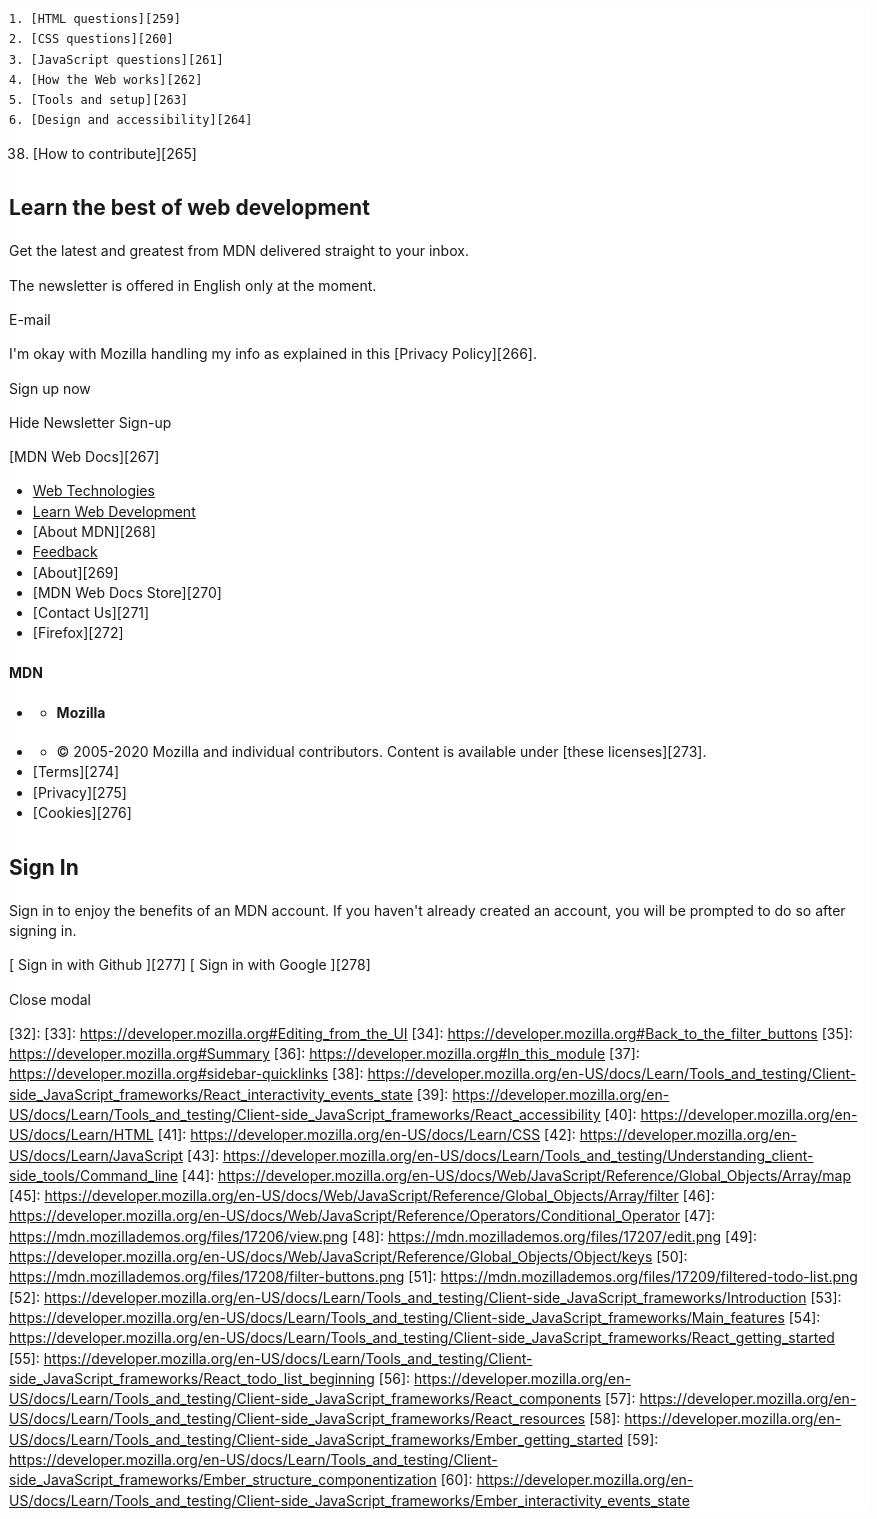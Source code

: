     1. [HTML questions][259]
    2. [CSS questions][260]
    3. [JavaScript questions][261]
    4. [How the Web works][262]
    5. [Tools and setup][263]
    6. [Design and accessibility][264]
38. [How to contribute][265]

## Learn the best of web development

Get the latest and greatest from MDN delivered straight to your inbox.

The newsletter is offered in English only at the moment.

E-mail

I'm okay with Mozilla handling my info as explained in this [Privacy Policy][266].

Sign up now

Hide Newsletter Sign-up

[MDN Web Docs][267]

* [Web Technologies][4]
* [Learn Web Development][13]
* [About MDN][268]
* [Feedback][19]
* [About][269]
* [MDN Web Docs Store][270]
* [Contact Us][271]
* [Firefox][272]

#### MDN

* * #### Mozilla
* * © 2005-2020 Mozilla and individual contributors. Content is available under [these licenses][273].
* [Terms][274]
* [Privacy][275]
* [Cookies][276]

## Sign In

Sign in to enjoy the benefits of an MDN account. If you haven't already created an account, you will be prompted to do so after signing in.

[ Sign in with Github ][277] [ Sign in with Google ][278]

Close modal

[1]: https://developer.mozilla.org#content
[2]: https://developer.mozilla.org#language
[3]: https://developer.mozilla.org#main-q
[4]: https://developer.mozilla.org/en-US/docs/Web
[5]: https://developer.mozilla.org/en-US/docs/Web/HTML
[6]: https://developer.mozilla.org/en-US/docs/Web/CSS
[7]: https://developer.mozilla.org/en-US/docs/Web/JavaScript
[8]: https://developer.mozilla.org/en-US/docs/Web/Guide/Graphics
[9]: https://developer.mozilla.org/en-US/docs/Web/HTTP
[10]: https://developer.mozilla.org/en-US/docs/Web/API
[11]: https://developer.mozilla.org/en-US/docs/Mozilla/Add-ons/WebExtensions
[12]: https://developer.mozilla.org/en-US/docs/Web/MathML
[13]: https://developer.mozilla.org/en-US/docs/Learn
[14]: https://developer.mozilla.org/en-US/docs/Web/Tutorials
[15]: https://developer.mozilla.org/en-US/docs/Web/Reference
[16]: https://developer.mozilla.org/en-US/docs/Web/Guide
[17]: https://developer.mozilla.org/en-US/docs/Web/Accessibility
[18]: https://developer.mozilla.org/en-US/docs/Games
[19]: https://developer.mozilla.org/en-US/docs/MDN/Feedback
[20]: https://support.mozilla.org/
[21]: https://stackoverflow.com/
[22]: https://developer.mozilla.org/en-US/docs/MDN/Community
[23]: https://github.com/mdn/sprints/issues/new?template=issue-template.md&projects=mdn/sprints/2&labels=user-report&title=/en-US/docs/Learn/Tools_and_testing/Client-side_JavaScript_frameworks/React_interactivity_filtering_conditional_rendering
[24]: https://github.com/mdn/kuma/issues/new/choose
[25]: https://developer.mozilla.org/en-US/docs/Learn/Tools_and_testing
[26]: https://developer.mozilla.org/en-US/docs/Learn/Tools_and_testing/Client-side_JavaScript_frameworks
[27]: https://developer.mozilla.org/en-US/docs/Learn/Tools_and_testing/Client-side_JavaScript_frameworks/React_interactivity_filtering_conditional_rendering
[28]: https://wiki.developer.mozilla.org/en-US/docs/Learn/Tools_and_testing/Client-side_JavaScript_frameworks/React_interactivity_filtering_conditional_rendering$locales
[29]: https://developer.mozilla.org#Editing_the_name_of_a_task
[30]: https://developer.mozilla.org#A_UI_for_editing
[31]: https://developer.mozilla.org#Conditional_rendering
[32]:
[33]: https://developer.mozilla.org#Editing_from_the_UI
[34]: https://developer.mozilla.org#Back_to_the_filter_buttons
[35]: https://developer.mozilla.org#Summary
[36]: https://developer.mozilla.org#In_this_module
[37]: https://developer.mozilla.org#sidebar-quicklinks
[38]: https://developer.mozilla.org/en-US/docs/Learn/Tools_and_testing/Client-side_JavaScript_frameworks/React_interactivity_events_state
[39]: https://developer.mozilla.org/en-US/docs/Learn/Tools_and_testing/Client-side_JavaScript_frameworks/React_accessibility
[40]: https://developer.mozilla.org/en-US/docs/Learn/HTML
[41]: https://developer.mozilla.org/en-US/docs/Learn/CSS
[42]: https://developer.mozilla.org/en-US/docs/Learn/JavaScript
[43]: https://developer.mozilla.org/en-US/docs/Learn/Tools_and_testing/Understanding_client-side_tools/Command_line
[44]: https://developer.mozilla.org/en-US/docs/Web/JavaScript/Reference/Global_Objects/Array/map
[45]: https://developer.mozilla.org/en-US/docs/Web/JavaScript/Reference/Global_Objects/Array/filter
[46]: https://developer.mozilla.org/en-US/docs/Web/JavaScript/Reference/Operators/Conditional_Operator
[47]: https://mdn.mozillademos.org/files/17206/view.png
[48]: https://mdn.mozillademos.org/files/17207/edit.png
[49]: https://developer.mozilla.org/en-US/docs/Web/JavaScript/Reference/Global_Objects/Object/keys
[50]: https://mdn.mozillademos.org/files/17208/filter-buttons.png
[51]: https://mdn.mozillademos.org/files/17209/filtered-todo-list.png
[52]: https://developer.mozilla.org/en-US/docs/Learn/Tools_and_testing/Client-side_JavaScript_frameworks/Introduction
[53]: https://developer.mozilla.org/en-US/docs/Learn/Tools_and_testing/Client-side_JavaScript_frameworks/Main_features
[54]: https://developer.mozilla.org/en-US/docs/Learn/Tools_and_testing/Client-side_JavaScript_frameworks/React_getting_started
[55]: https://developer.mozilla.org/en-US/docs/Learn/Tools_and_testing/Client-side_JavaScript_frameworks/React_todo_list_beginning
[56]: https://developer.mozilla.org/en-US/docs/Learn/Tools_and_testing/Client-side_JavaScript_frameworks/React_components
[57]: https://developer.mozilla.org/en-US/docs/Learn/Tools_and_testing/Client-side_JavaScript_frameworks/React_resources
[58]: https://developer.mozilla.org/en-US/docs/Learn/Tools_and_testing/Client-side_JavaScript_frameworks/Ember_getting_started
[59]: https://developer.mozilla.org/en-US/docs/Learn/Tools_and_testing/Client-side_JavaScript_frameworks/Ember_structure_componentization
[60]: https://developer.mozilla.org/en-US/docs/Learn/Tools_and_testing/Client-side_JavaScript_frameworks/Ember_interactivity_events_state

[61]: https://developer.mozilla.org/en-US/docs/Learn/Tools_and_testing/Client-side_JavaScript_frameworks/Ember_conditional_footer
[62]: https://developer.mozilla.org/en-US/docs/Learn/Tools_and_testing/Client-side_JavaScript_frameworks/Ember_routing
[63]: https://developer.mozilla.org/en-US/docs/Learn/Tools_and_testing/Client-side_JavaScript_frameworks/Ember_resources
[64]: https://developer.mozilla.org/en-US/docs/Learn/Tools_and_testing/Client-side_JavaScript_frameworks/Vue_getting_started
[65]: https://developer.mozilla.org/en-US/docs/Learn/Tools_and_testing/Client-side_JavaScript_frameworks/Vue_first_component
[66]: https://developer.mozilla.org/en-US/docs/Learn/Tools_and_testing/Client-side_JavaScript_frameworks/Vue_rendering_lists
[67]: https://developer.mozilla.org/en-US/docs/Learn/Tools_and_testing/Client-side_JavaScript_frameworks/Vue_methods_events_models
[68]: https://developer.mozilla.org/en-US/docs/Learn/Tools_and_testing/Client-side_JavaScript_frameworks/Vue_styling
[69]: https://developer.mozilla.org/en-US/docs/Learn/Tools_and_testing/Client-side_JavaScript_frameworks/Vue_computed_properties
[70]: https://developer.mozilla.org/en-US/docs/Learn/Tools_and_testing/Client-side_JavaScript_frameworks/Vue_conditional_rendering
[71]: https://developer.mozilla.org/en-US/docs/Learn/Tools_and_testing/Client-side_JavaScript_frameworks/Vue_refs_focus_management
[72]: https://developer.mozilla.org/en-US/docs/Learn/Tools_and_testing/Client-side_JavaScript_frameworks/Vue_resources
[73]: https://wiki.developer.mozilla.org/en-US/docs/Learn/Tools_and_testing/Client-side_JavaScript_frameworks/React_interactivity_filtering_conditional_rendering$history
[74]: https://developer.mozilla.org/en-US/docs/Learn/Getting_started_with_the_web
[75]: https://developer.mozilla.org/en-US/docs/Learn/Getting_started_with_the_web/Installing_basic_software
[76]: https://developer.mozilla.org/en-US/docs/Learn/Getting_started_with_the_web/What_will_your_website_look_like
[77]: https://developer.mozilla.org/en-US/docs/Learn/Getting_started_with_the_web/Dealing_with_files
[78]: https://developer.mozilla.org/en-US/docs/Learn/Getting_started_with_the_web/HTML_basics
[79]: https://developer.mozilla.org/en-US/docs/Learn/Getting_started_with_the_web/CSS_basics
[80]: https://developer.mozilla.org/en-US/docs/Learn/Getting_started_with_the_web/JavaScript_basics
[81]: https://developer.mozilla.org/en-US/docs/Learn/Getting_started_with_the_web/Publishing_your_website
[82]: https://developer.mozilla.org/en-US/docs/Learn/Getting_started_with_the_web/How_the_Web_works
[83]: https://developer.mozilla.org/en-US/docs/Learn/HTML/Introduction_to_HTML
[84]: https://developer.mozilla.org/en-US/docs/Learn/HTML/Introduction_to_HTML/Getting_started
[85]: https://developer.mozilla.org/en-US/docs/Learn/HTML/Introduction_to_HTML/The_head_metadata_in_HTML
[86]: https://developer.mozilla.org/en-US/docs/Learn/HTML/Introduction_to_HTML/HTML_text_fundamentals
[87]: https://developer.mozilla.org/en-US/docs/Learn/HTML/Introduction_to_HTML/Creating_hyperlinks
[88]: https://developer.mozilla.org/en-US/docs/Learn/HTML/Introduction_to_HTML/Advanced_text_formatting
[89]: https://developer.mozilla.org/en-US/docs/Learn/HTML/Introduction_to_HTML/Document_and_website_structure
[90]: https://developer.mozilla.org/en-US/docs/Learn/HTML/Introduction_to_HTML/Debugging_HTML
[91]: https://developer.mozilla.org/en-US/docs/Learn/HTML/Introduction_to_HTML/Marking_up_a_letter
[92]: https://developer.mozilla.org/en-US/docs/Learn/HTML/Introduction_to_HTML/Structuring_a_page_of_content
[93]: https://developer.mozilla.org/en-US/docs/Learn/HTML/Multimedia_and_embedding
[94]: https://developer.mozilla.org/en-US/docs/Learn/HTML/Multimedia_and_embedding/Images_in_HTML
[95]: https://developer.mozilla.org/en-US/docs/Learn/HTML/Multimedia_and_embedding/Video_and_audio_content
[96]: https://developer.mozilla.org/en-US/docs/Learn/HTML/Multimedia_and_embedding/Other_embedding_technologies
[97]: https://developer.mozilla.org/en-US/docs/Learn/HTML/Multimedia_and_embedding/Adding_vector_graphics_to_the_Web
[98]: https://developer.mozilla.org/en-US/docs/Learn/HTML/Multimedia_and_embedding/Responsive_images
[99]: https://developer.mozilla.org/en-US/docs/Learn/HTML/Multimedia_and_embedding/Mozilla_splash_page
[100]: https://developer.mozilla.org/en-US/docs/Learn/HTML/Tables
[101]: https://developer.mozilla.org/en-US/docs/Learn/HTML/Tables/Basics
[102]: https://developer.mozilla.org/en-US/docs/Learn/HTML/Tables/Advanced
[103]: https://developer.mozilla.org/en-US/docs/Learn/HTML/Tables/Structuring_planet_data
[104]: https://developer.mozilla.org/en-US/docs/Learn/CSS/First_steps
[105]: https://developer.mozilla.org/en-US/docs/Learn/CSS/First_steps/What_is_CSS
[106]: https://developer.mozilla.org/en-US/docs/Learn/CSS/First_steps/Getting_started
[107]: https://developer.mozilla.org/en-US/docs/Learn/CSS/First_steps/How_CSS_is_structured
[108]: https://developer.mozilla.org/en-US/docs/Learn/CSS/First_steps/How_CSS_works
[109]: https://developer.mozilla.org/en-US/docs/Learn/CSS/First_steps/Using_your_new_knowledge
[110]: https://developer.mozilla.org/en-US/docs/Learn/CSS/Building_blocks
[111]: https://developer.mozilla.org/en-US/docs/Learn/CSS/Building_blocks/Cascade_and_inheritance
[112]: https://developer.mozilla.org/en-US/docs/Learn/CSS/Building_blocks/Selectors
[113]: https://developer.mozilla.org/en-US/docs/Learn/CSS/Building_blocks/The_box_model
[114]: https://developer.mozilla.org/en-US/docs/Learn/CSS/Building_blocks/Backgrounds_and_borders
[115]: https://developer.mozilla.org/en-US/docs/Learn/CSS/Building_blocks/Handling_different_text_directions
[116]: https://developer.mozilla.org/en-US/docs/Learn/CSS/Building_blocks/Overflowing_content
[117]: https://developer.mozilla.org/en-US/docs/Learn/CSS/Building_blocks/Values_and_units
[118]: https://developer.mozilla.org/en-US/docs/Learn/CSS/Building_blocks/Sizing_items_in_CSS
[119]: https://developer.mozilla.org/en-US/docs/Learn/CSS/Building_blocks/Images_media_form_elements
[120]: https://developer.mozilla.org/en-US/docs/Learn/CSS/Building_blocks/Styling_tables
[121]: https://developer.mozilla.org/en-US/docs/Learn/CSS/Building_blocks/Debugging_CSS
[122]: https://developer.mozilla.org/en-US/docs/Learn/CSS/Building_blocks/Organizing
[123]: https://developer.mozilla.org/en-US/docs/Learn/CSS/Styling_text
[124]: https://developer.mozilla.org/en-US/docs/Learn/CSS/Styling_text/Fundamentals
[125]: https://developer.mozilla.org/en-US/docs/Learn/CSS/Styling_text/Styling_lists
[126]: https://developer.mozilla.org/en-US/docs/Learn/CSS/Styling_text/Styling_links
[127]: https://developer.mozilla.org/en-US/docs/Learn/CSS/Styling_text/Web_fonts
[128]: https://developer.mozilla.org/en-US/docs/Learn/CSS/Styling_text/Typesetting_a_homepage
[129]: https://developer.mozilla.org/en-US/docs/Learn/CSS/CSS_layout
[130]: https://developer.mozilla.org/en-US/docs/Learn/CSS/CSS_layout/Introduction
[131]: https://developer.mozilla.org/en-US/docs/Learn/CSS/CSS_layout/Normal_Flow
[132]: https://developer.mozilla.org/en-US/docs/Learn/CSS/CSS_layout/Flexbox
[133]: https://developer.mozilla.org/en-US/docs/Learn/CSS/CSS_layout/Grids
[134]: https://developer.mozilla.org/en-US/docs/Learn/CSS/CSS_layout/Floats
[135]: https://developer.mozilla.org/en-US/docs/Learn/CSS/CSS_layout/Positioning
[136]: https://developer.mozilla.org/en-US/docs/Learn/CSS/CSS_layout/Multiple-column_Layout
[137]: https://developer.mozilla.org/en-US/docs/Learn/CSS/CSS_layout/Responsive_Design
[138]: https://developer.mozilla.org/en-US/docs/Learn/CSS/CSS_layout/Media_queries
[139]: https://developer.mozilla.org/en-US/docs/Learn/CSS/CSS_layout/Legacy_Layout_Methods
[140]: https://developer.mozilla.org/en-US/docs/Learn/CSS/CSS_layout/Supporting_Older_Browsers
[141]: https://developer.mozilla.org/en-US/docs/Learn/CSS/CSS_layout/Fundamental_Layout_Comprehension
[142]: https://developer.mozilla.org/en-US/docs/Learn/JavaScript/First_steps
[143]: https://developer.mozilla.org/en-US/docs/Learn/JavaScript/First_steps/What_is_JavaScript
[144]: https://developer.mozilla.org/en-US/docs/Learn/JavaScript/First_steps/A_first_splash
[145]: https://developer.mozilla.org/en-US/docs/Learn/JavaScript/First_steps/What_went_wrong
[146]: https://developer.mozilla.org/en-US/docs/Learn/JavaScript/First_steps/Variables
[147]: https://developer.mozilla.org/en-US/docs/Learn/JavaScript/First_steps/Math
[148]: https://developer.mozilla.org/en-US/docs/Learn/JavaScript/First_steps/Strings
[149]: https://developer.mozilla.org/en-US/docs/Learn/JavaScript/First_steps/Useful_string_methods
[150]: https://developer.mozilla.org/en-US/docs/Learn/JavaScript/First_steps/Arrays
[151]: https://developer.mozilla.org/en-US/docs/Learn/JavaScript/First_steps/Silly_story_generator
[152]: https://developer.mozilla.org/en-US/docs/Learn/JavaScript/Building_blocks
[153]: https://developer.mozilla.org/en-US/docs/Learn/JavaScript/Building_blocks/conditionals
[154]: https://developer.mozilla.org/en-US/docs/Learn/JavaScript/Building_blocks/Looping_code
[155]: https://developer.mozilla.org/en-US/docs/Learn/JavaScript/Building_blocks/Functions
[156]: https://developer.mozilla.org/en-US/docs/Learn/JavaScript/Building_blocks/Build_your_own_function
[157]: https://developer.mozilla.org/en-US/docs/Learn/JavaScript/Building_blocks/Return_values
[158]: https://developer.mozilla.org/en-US/docs/Learn/JavaScript/Building_blocks/Events
[159]: https://developer.mozilla.org/en-US/docs/Learn/JavaScript/Building_blocks/Image_gallery
[160]: https://developer.mozilla.org/en-US/docs/Learn/JavaScript/Objects
[161]: https://developer.mozilla.org/en-US/docs/Learn/JavaScript/Objects/Basics
[162]: https://developer.mozilla.org/en-US/docs/Learn/JavaScript/Objects/Object-oriented_JS
[163]: https://developer.mozilla.org/en-US/docs/Learn/JavaScript/Objects/Object_prototypes
[164]: https://developer.mozilla.org/en-US/docs/Learn/JavaScript/Objects/Inheritance
[165]: https://developer.mozilla.org/en-US/docs/Learn/JavaScript/Objects/JSON
[166]: https://developer.mozilla.org/en-US/docs/Learn/JavaScript/Objects/Object_building_practice
[167]: https://developer.mozilla.org/en-US/docs/Learn/JavaScript/Objects/Adding_bouncing_balls_features
[168]: https://developer.mozilla.org/en-US/docs/Learn/JavaScript/Asynchronous
[169]: https://developer.mozilla.org/en-US/docs/Learn/JavaScript/Asynchronous/Concepts
[170]: https://developer.mozilla.org/en-US/docs/Learn/JavaScript/Asynchronous/Introducing
[171]: https://developer.mozilla.org/en-US/docs/Learn/JavaScript/Asynchronous/Timeouts_and_intervals
[172]: https://developer.mozilla.org/en-US/docs/Learn/JavaScript/Asynchronous/Promises
[173]: https://developer.mozilla.org/en-US/docs/Learn/JavaScript/Asynchronous/Async_await
[174]: https://developer.mozilla.org/en-US/docs/Learn/JavaScript/Asynchronous/Choosing_the_right_approach
[175]: https://developer.mozilla.org/en-US/docs/Learn/JavaScript/Client-side_web_APIs
[176]: https://developer.mozilla.org/en-US/docs/Learn/JavaScript/Client-side_web_APIs/Introduction
[177]: https://developer.mozilla.org/en-US/docs/Learn/JavaScript/Client-side_web_APIs/Manipulating_documents
[178]: https://developer.mozilla.org/en-US/docs/Learn/JavaScript/Client-side_web_APIs/Fetching_data
[179]: https://developer.mozilla.org/en-US/docs/Learn/JavaScript/Client-side_web_APIs/Third_party_APIs
[180]: https://developer.mozilla.org/en-US/docs/Learn/JavaScript/Client-side_web_APIs/Drawing_graphics
[181]: https://developer.mozilla.org/en-US/docs/Learn/JavaScript/Client-side_web_APIs/Video_and_audio_APIs
[182]: https://developer.mozilla.org/en-US/docs/Learn/JavaScript/Client-side_web_APIs/Client-side_storage
[183]: https://developer.mozilla.org/en-US/docs/Learn/Forms
[184]: https://developer.mozilla.org/en-US/docs/Learn/Forms/Your_first_form
[185]: https://developer.mozilla.org/en-US/docs/Learn/Forms/How_to_structure_a_web_form
[186]: https://developer.mozilla.org/en-US/docs/Learn/Forms/Basic_native_form_controls
[187]: https://developer.mozilla.org/en-US/docs/Learn/Forms/HTML5_input_types
[188]: https://developer.mozilla.org/en-US/docs/Learn/Forms/Other_form_controls
[189]: https://developer.mozilla.org/en-US/docs/Learn/Forms/Styling_web_forms
[190]: https://developer.mozilla.org/en-US/docs/Learn/Forms/Advanced_form_styling
[191]: https://developer.mozilla.org/en-US/docs/L